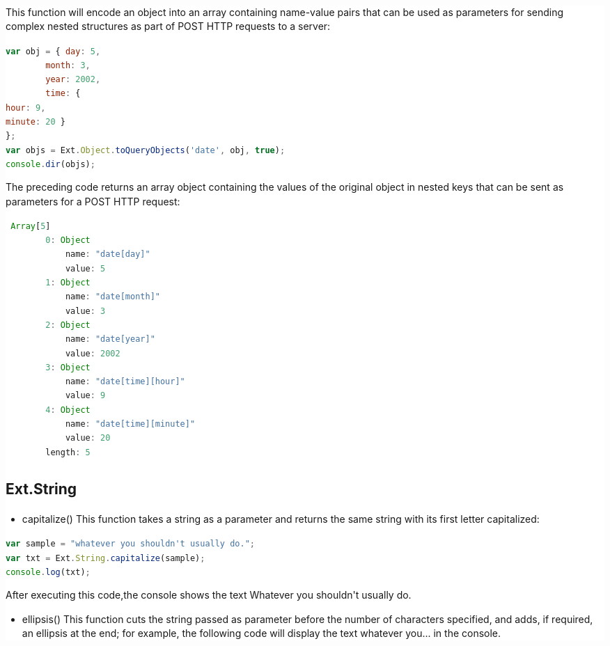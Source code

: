 This function will encode an object into an array containing name-value pairs that can be used as parameters for sending complex nested structures as part of POST HTTP requests to a server:
```javascript
var obj = { day: 5,
        month: 3,
        year: 2002,
        time: {
hour: 9,
minute: 20 }
};
var objs = Ext.Object.toQueryObjects('date', obj, true); 
console.dir(objs);
```
The preceding code returns an array object containing the values of the original object in nested keys that can be sent as parameters for a POST HTTP request:

```javascript
 Array[5]
        0: Object
            name: "date[day]"
            value: 5
        1: Object
            name: "date[month]"
            value: 3
        2: Object
            name: "date[year]"
            value: 2002
        3: Object
            name: "date[time][hour]"
            value: 9
        4: Object
            name: "date[time][minute]"
            value: 20
        length: 5

```

## Ext.String

* capitalize()
This function takes a string as a parameter and returns the same string with its first letter capitalized:

```javascript
var sample = "whatever you shouldn't usually do."; 
var txt = Ext.String.capitalize(sample); 
console.log(txt);
```
After executing this code,the console shows the text Whatever you shouldn't usually do.

* ellipsis()
This function cuts the string passed as parameter before the number of characters specified, and adds, if required, an ellipsis at the end; for example, the following code will display the text whatever you... in the console.
